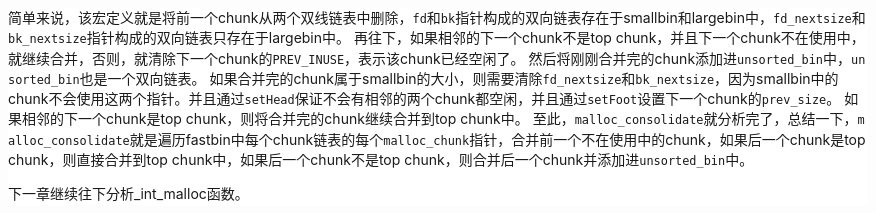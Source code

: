 简单来说，该宏定义就是将前一个chunk从两个双线链表中删除，`fd`和`bk`指针构成的双向链表存在于smallbin和largebin中，`fd_nextsize`和`bk_nextsize`指针构成的双向链表只存在于largebin中。 
再往下，如果相邻的下一个chunk不是top chunk，并且下一个chunk不在使用中，就继续合并，否则，就清除下一个chunk的`PREV_INUSE`，表示该chunk已经空闲了。 
然后将刚刚合并完的chunk添加进`unsorted_bin`中，`unsorted_bin`也是一个双向链表。 
如果合并完的chunk属于smallbin的大小，则需要清除`fd_nextsize`和`bk_nextsize`，因为smallbin中的chunk不会使用这两个指针。并且通过`setHead`保证不会有相邻的两个chunk都空闲，并且通过`setFoot`设置下一个chunk的`prev_size`。 
如果相邻的下一个chunk是top chunk，则将合并完的chunk继续合并到top chunk中。 
至此，`malloc_consolidate`就分析完了，总结一下，`malloc_consolidate`就是遍历fastbin中每个chunk链表的每个`malloc_chunk`指针，合并前一个不在使用中的chunk，如果后一个chunk是top chunk，则直接合并到top chunk中，如果后一个chunk不是top chunk，则合并后一个chunk并添加进`unsorted_bin`中。

下一章继续往下分析_int_malloc函数。